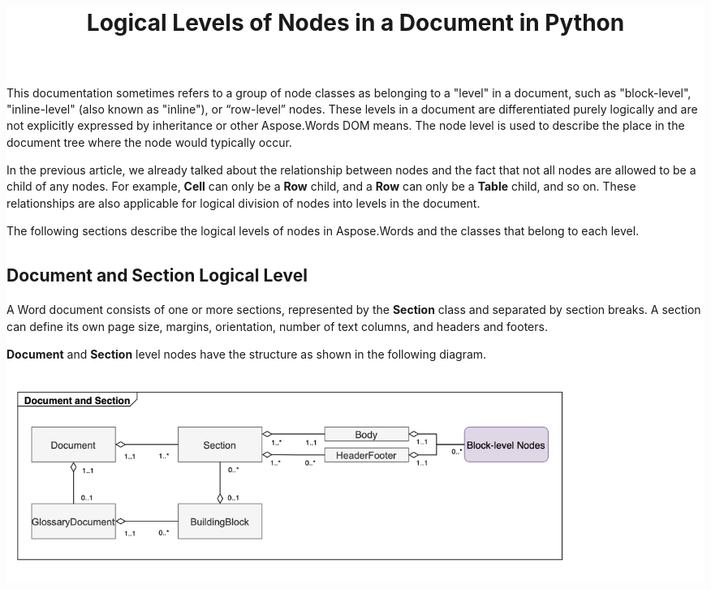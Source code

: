 ﻿---
title: Logical Levels of Nodes in a Document in Python
second_title: Aspose.Words for Python via .NET
articleTitle: Logical Levels of Nodes in a Document
linktitle: Logical Levels of Nodes in a Document
type: docs
description: "In Aspose.Words for Python via .NET documentation mentioned logical levels of nodes – block level, inline level, or row level. The node level is used to describe the location in the document tree where the node is typically occur."
weight: 10
url: /python-net/logical-levels-of-nodes-in-a-document/
aliases: [/python/logical-levels-of-nodes-in-a-document/]
---

This documentation sometimes refers to a group of node classes as belonging to a "level" in a document, such as "block-level", "inline-level" (also known as "inline"), or “row-level” nodes. These levels in a document are differentiated purely logically and are not explicitly expressed by inheritance or other Aspose.Words DOM means. The node level is used to describe the place in the document tree where the node would typically occur.

In the previous article, we already talked about the relationship between nodes and the fact that not all nodes are allowed to be a child of any nodes. For example, **Cell** can only be a **Row** child, and a **Row** can only be a **Table** child, and so on. These relationships are also applicable for logical division of nodes into levels in the document.

The following sections describe the logical levels of nodes in Aspose.Words and the classes that belong to each level.

## Document and Section Logical Level

A Word document consists of one or more sections, represented by the **Section** class and separated by section breaks. A section can define its own page size, margins, orientation, number of text columns, and headers and footers.

**Document** and **Section** level nodes have the structure as shown in the following diagram.

<img src="document-and-section-level.png" alt="document-and-section-level-aspose-words" style="width:700px"/>
